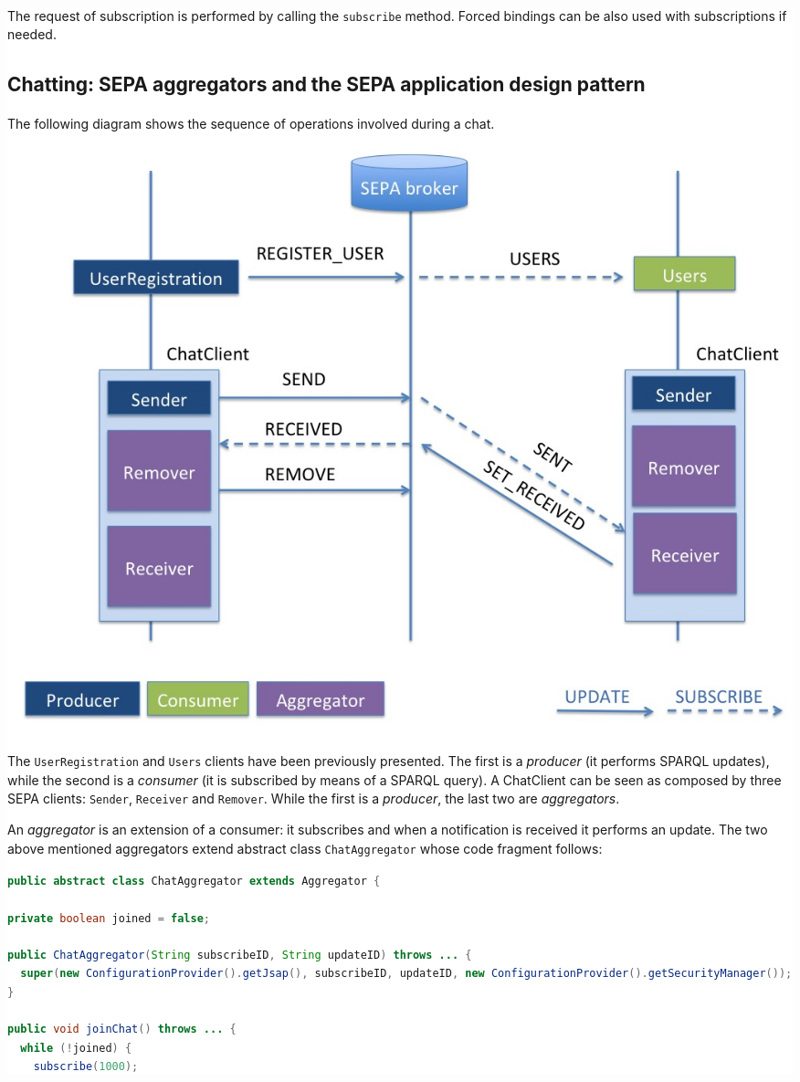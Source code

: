 The request of subscription is performed by calling the `subscribe` method. Forced bindings can be also used with subscriptions if needed.

## Chatting: SEPA aggregators and the SEPA application design pattern
The following diagram shows the sequence of operations involved during a chat.

![Chat sequence diagram](img/Chat.jpg)

The `UserRegistration` and `Users` clients have been previously presented. The first is a *producer* (it performs SPARQL updates), while the second is a *consumer* (it is subscribed by means of a SPARQL query).
A ChatClient can be seen as composed by three SEPA clients: `Sender`, `Receiver` and `Remover`. While the first is a *producer*, the last two are *aggregators*. 

An *aggregator* is an extension of a consumer: it subscribes and when a notification is received it performs an update. The two above mentioned aggregators extend abstract class `ChatAggregator` whose code fragment follows:

```java
public abstract class ChatAggregator extends Aggregator {

private boolean joined = false;
	
public ChatAggregator(String subscribeID, String updateID) throws ... {
  super(new ConfigurationProvider().getJsap(), subscribeID, updateID, new ConfigurationProvider().getSecurityManager());
}

public void joinChat() throws ... {
  while (!joined) { 
    subscribe(1000);
```